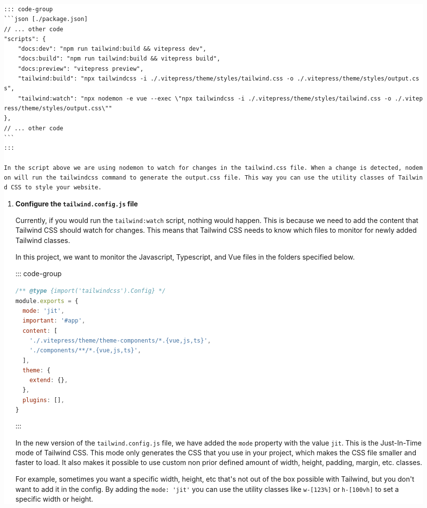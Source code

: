     ::: code-group
    ```json [./package.json]
    // ... other code
    "scripts": {
        "docs:dev": "npm run tailwind:build && vitepress dev",
        "docs:build": "npm run tailwind:build && vitepress build",
        "docs:preview": "vitepress preview",
        "tailwind:build": "npx tailwindcss -i ./.vitepress/theme/styles/tailwind.css -o ./.vitepress/theme/styles/output.css",
        "tailwind:watch": "npx nodemon -e vue --exec \"npx tailwindcss -i ./.vitepress/theme/styles/tailwind.css -o ./.vitepress/theme/styles/output.css\""
    },
    // ... other code
    ```
    :::
    
    In the script above we are using nodemon to watch for changes in the tailwind.css file. When a change is detected, nodemon will run the tailwindcss command to generate the output.css file. This way you can use the utility classes of Tailwind CSS to style your website.
   
  1. **Configure the `tailwind.config.js` file**
    
      Currently, if you would run the `tailwind:watch` script, nothing would happen. This is because we need to add the content that Tailwind CSS should watch for changes. This means that Tailwind CSS needs to know which files to monitor for newly added Tailwind classes.

      In this project, we want to monitor the Javascript, Typescript, and Vue files in the folders specified below.

      ::: code-group
      ```javascript [./tailwind.config.js]
      /** @type {import('tailwindcss').Config} */
      module.exports = {
        mode: 'jit',
        important: '#app',
        content: [
          './.vitepress/theme/theme-components/*.{vue,js,ts}',
          './components/**/*.{vue,js,ts}',
        ],
        theme: {
          extend: {},
        },
        plugins: [],
      }
      ```
      :::

      In the new version of the `tailwind.config.js` file, we have added the `mode` property with the value `jit`. This is the Just-In-Time mode of Tailwind CSS. This mode only generates the CSS that you use in your project, which makes the CSS file smaller and faster to load. It also makes it possible to use custom non prior defined amount of width, height, padding, margin, etc. classes.

      For example, sometimes you want a specific width, height, etc that's not out of the box possible with Tailwind, but you don't want to add it in the config. By adding the `mode: 'jit'` you can use the utility classes like `w-[123%]` or `h-[100vh]` to set a specific width or height. 
